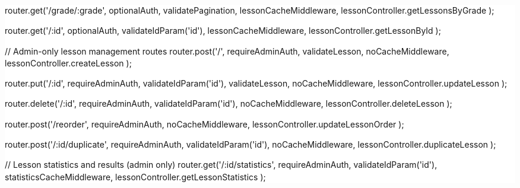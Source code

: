 router.get('/grade/:grade',
  optionalAuth,
  validatePagination,
  lessonCacheMiddleware,
  lessonController.getLessonsByGrade
);

router.get('/:id',
  optionalAuth,
  validateIdParam('id'),
  lessonCacheMiddleware,
  lessonController.getLessonById
);

// Admin-only lesson management routes
router.post('/',
  requireAdminAuth,
  validateLesson,
  noCacheMiddleware,
  lessonController.createLesson
);

router.put('/:id',
  requireAdminAuth,
  validateIdParam('id'),
  validateLesson,
  noCacheMiddleware,
  lessonController.updateLesson
);

router.delete('/:id',
  requireAdminAuth,
  validateIdParam('id'),
  noCacheMiddleware,
  lessonController.deleteLesson
);

router.post('/reorder',
  requireAdminAuth,
  noCacheMiddleware,
  lessonController.updateLessonOrder
);

router.post('/:id/duplicate',
  requireAdminAuth,
  validateIdParam('id'),
  noCacheMiddleware,
  lessonController.duplicateLesson
);

// Lesson statistics and results (admin only)
router.get('/:id/statistics',
  requireAdminAuth,
  validateIdParam('id'),
  statisticsCacheMiddleware,
  lessonController.getLessonStatistics
);
